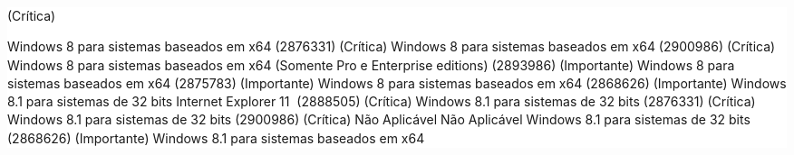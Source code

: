 (Crítica)
</td>
<td style="border:1px solid black;">
Windows 8 para sistemas baseados em x64  
(2876331)  
(Crítica)
</td>
<td style="border:1px solid black;">
Windows 8 para sistemas baseados em x64  
(2900986)  
(Crítica)
</td>
<td style="border:1px solid black;">
Windows 8 para sistemas baseados em x64  
(Somente Pro e Enterprise editions)  
(2893986)  
(Importante)
</td>
<td style="border:1px solid black;">
Windows 8 para sistemas baseados em x64  
(2875783)  
(Importante)
</td>
<td style="border:1px solid black;">
Windows 8 para sistemas baseados em x64  
(2868626)  
(Importante)
</td>
</tr>
<tr>
<td style="border:1px solid black;">
Windows 8.1 para sistemas de 32 bits
</td>
<td style="border:1px solid black;">
Internet Explorer 11   
(2888505)  
(Crítica)
</td>
<td style="border:1px solid black;">
Windows 8.1 para sistemas de 32 bits  
(2876331)  
(Crítica)
</td>
<td style="border:1px solid black;">
Windows 8.1 para sistemas de 32 bits  
(2900986)  
(Crítica)
</td>
<td style="border:1px solid black;">
Não Aplicável
</td>
<td style="border:1px solid black;">
Não Aplicável
</td>
<td style="border:1px solid black;">
Windows 8.1 para sistemas de 32 bits  
(2868626)  
(Importante)
</td>
</tr>
<tr class="alternateRow">
<td style="border:1px solid black;">
Windows 8.1 para sistemas baseados em x64
</td>